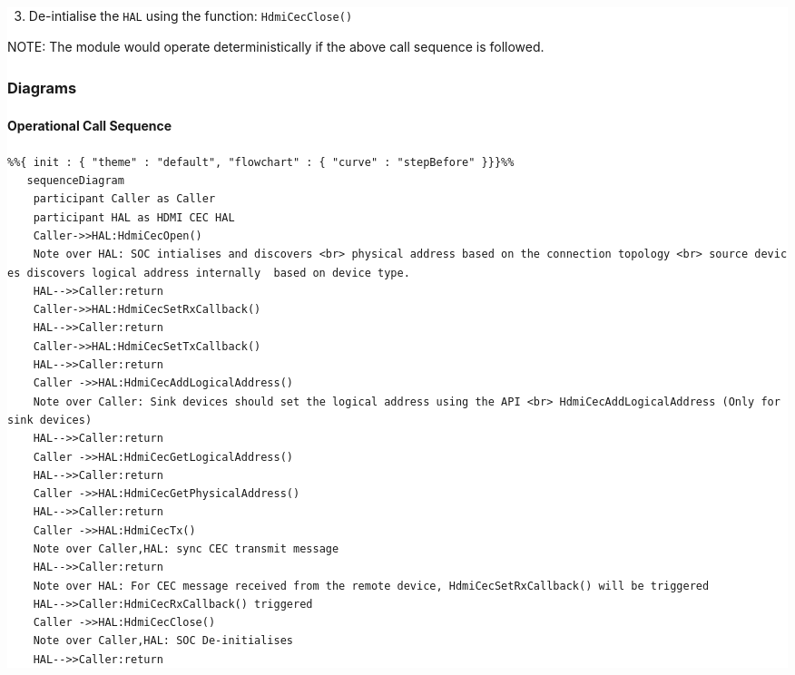 3. De-intialise the `HAL` using the function: `HdmiCecClose()`

NOTE: The module would operate deterministically if the above call sequence is followed.

### Diagrams

#### Operational Call Sequence

```mermaid
%%{ init : { "theme" : "default", "flowchart" : { "curve" : "stepBefore" }}}%%
   sequenceDiagram
    participant Caller as Caller
    participant HAL as HDMI CEC HAL
    Caller->>HAL:HdmiCecOpen()
    Note over HAL: SOC intialises and discovers <br> physical address based on the connection topology <br> source devices discovers logical address internally  based on device type.
    HAL-->>Caller:return
    Caller->>HAL:HdmiCecSetRxCallback()
    HAL-->>Caller:return
    Caller->>HAL:HdmiCecSetTxCallback()
    HAL-->>Caller:return
    Caller ->>HAL:HdmiCecAddLogicalAddress()
    Note over Caller: Sink devices should set the logical address using the API <br> HdmiCecAddLogicalAddress (Only for sink devices)
    HAL-->>Caller:return
    Caller ->>HAL:HdmiCecGetLogicalAddress()
    HAL-->>Caller:return
    Caller ->>HAL:HdmiCecGetPhysicalAddress()
    HAL-->>Caller:return
    Caller ->>HAL:HdmiCecTx()
    Note over Caller,HAL: sync CEC transmit message
    HAL-->>Caller:return
    Note over HAL: For CEC message received from the remote device, HdmiCecSetRxCallback() will be triggered
    HAL-->>Caller:HdmiCecRxCallback() triggered
    Caller ->>HAL:HdmiCecClose()
    Note over Caller,HAL: SOC De-initialises 
    HAL-->>Caller:return
 ```

